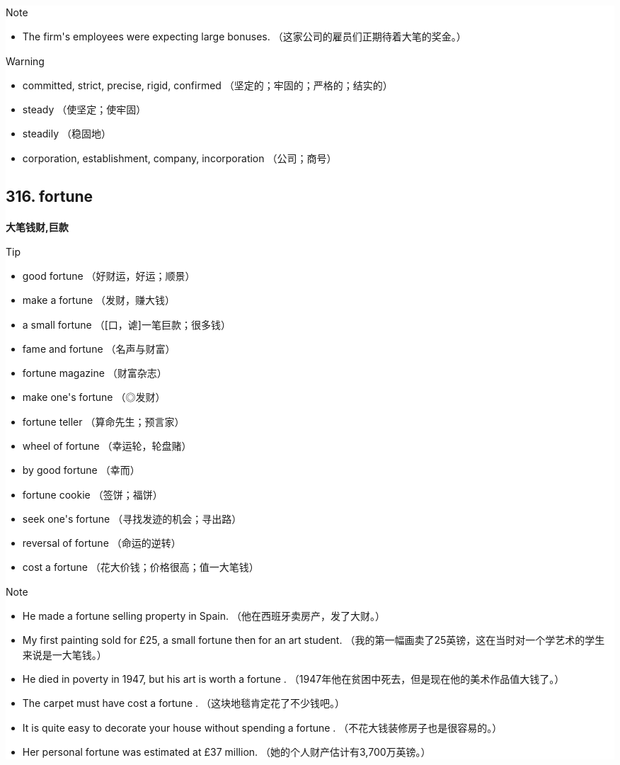 > [!NOTE]
>
> - The firm's employees were expecting large bonuses. （这家公司的雇员们正期待着大笔的奖金。）
>

> [!WARNING]
>
> - committed, strict, precise, rigid, confirmed （坚定的；牢固的；严格的；结实的）
>
> - steady （使坚定；使牢固）
>
> - steadily （稳固地）
>
> - corporation, establishment, company, incorporation （公司；商号）
>

## 316. fortune

**大笔钱财,巨款**

> [!TIP]
>
> - good fortune （好财运，好运；顺景）
>
> - make a fortune （发财，赚大钱）
>
> - a small fortune （[口，谑]一笔巨款；很多钱）
>
> - fame and fortune （名声与财富）
>
> - fortune magazine （财富杂志）
>
> - make one's fortune （◎发财）
>
> - fortune teller （算命先生；预言家）
>
> - wheel of fortune （幸运轮，轮盘赌）
>
> - by good fortune （幸而）
>
> - fortune cookie （签饼；福饼）
>
> - seek one's fortune （寻找发迹的机会；寻出路）
>
> - reversal of fortune （命运的逆转）
>
> - cost a fortune （花大价钱；价格很高；值一大笔钱）
>

> [!NOTE]
>
> - He made a fortune selling property in Spain. （他在西班牙卖房产，发了大财。）
>
> - My first painting sold for £25, a small fortune then for an art student. （我的第一幅画卖了25英镑，这在当时对一个学艺术的学生来说是一大笔钱。）
>
> - He died in poverty in 1947, but his art is worth a fortune . （1947年他在贫困中死去，但是现在他的美术作品值大钱了。）
>
> - The carpet must have cost a fortune . （这块地毯肯定花了不少钱吧。）
>
> - It is quite easy to decorate your house without spending a fortune . （不花大钱装修房子也是很容易的。）
>
> - Her personal fortune was estimated at £37 million. （她的个人财产估计有3,700万英镑。）
>

